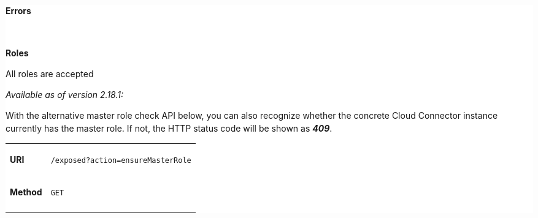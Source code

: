 

</td>
</tr>
<tr>
<td valign="top">

**Errors** 

</td>
<td valign="top">

 

</td>
</tr>
<tr>
<td valign="top">

**Roles**

</td>
<td valign="top">

All roles are accepted

</td>
</tr>
</table>

*Available as of version 2.18.1:*

With the alternative master role check API below, you can also recognize whether the concrete Cloud Connector instance currently has the master role. If not, the HTTP status code will be shown as ***409***.


<table>
<tr>
<td valign="top">

**URI** 

</td>
<td valign="top">

`/exposed?action=ensureMasterRole` 

</td>
</tr>
<tr>
<td valign="top">

**Method** 

</td>
<td valign="top">

`GET` 

</td>
</tr>
<tr>
<td valign="top">
